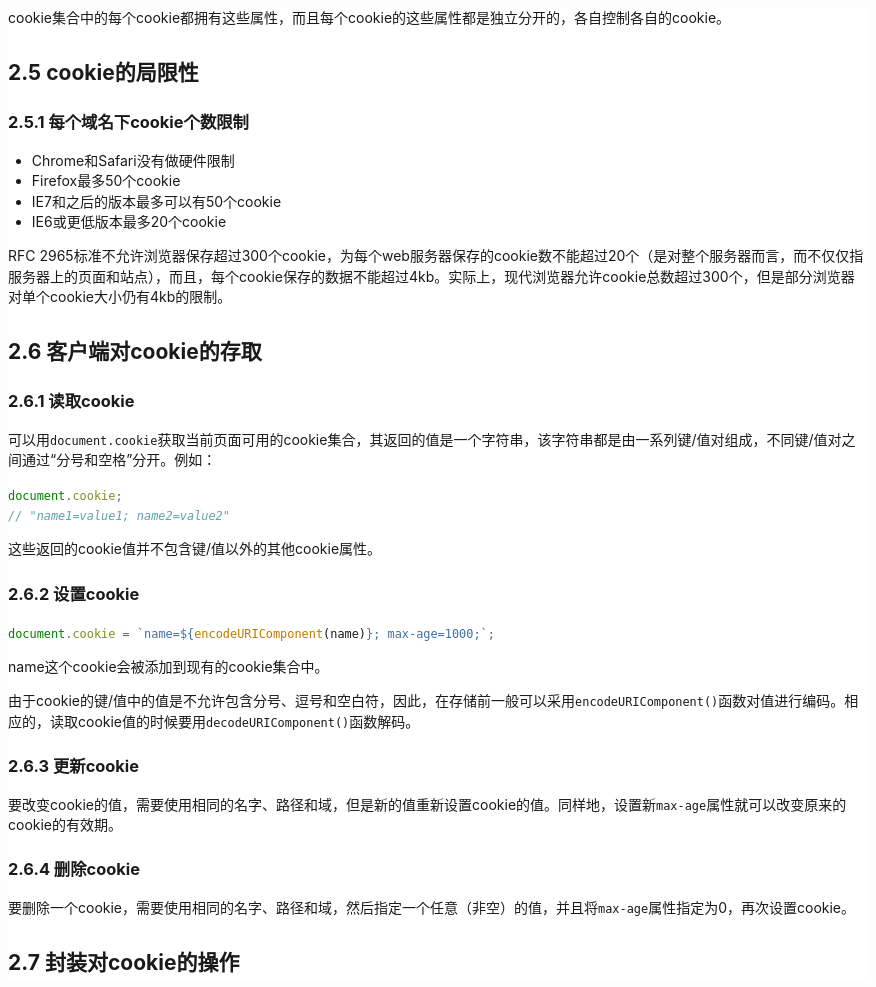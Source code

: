 cookie集合中的每个cookie都拥有这些属性，而且每个cookie的这些属性都是独立分开的，各自控制各自的cookie。



## 2.5 cookie的局限性

### 2.5.1 每个域名下cookie个数限制

- Chrome和Safari没有做硬件限制
- Firefox最多50个cookie
- IE7和之后的版本最多可以有50个cookie
- IE6或更低版本最多20个cookie

RFC 2965标准不允许浏览器保存超过300个cookie，为每个web服务器保存的cookie数不能超过20个（是对整个服务器而言，而不仅仅指服务器上的页面和站点），而且，每个cookie保存的数据不能超过4kb。实际上，现代浏览器允许cookie总数超过300个，但是部分浏览器对单个cookie大小仍有4kb的限制。



## 2.6 客户端对cookie的存取

### 2.6.1 读取cookie

可以用`document.cookie`获取当前页面可用的cookie集合，其返回的值是一个字符串，该字符串都是由一系列键/值对组成，不同键/值对之间通过“分号和空格”分开。例如：

```js
document.cookie;
// "name1=value1; name2=value2"
```

这些返回的cookie值并不包含键/值以外的其他cookie属性。



### 2.6.2 设置cookie

```js
document.cookie = `name=${encodeURIComponent(name)}; max-age=1000;`;
```

name这个cookie会被添加到现有的cookie集合中。



由于cookie的键/值中的值是不允许包含分号、逗号和空白符，因此，在存储前一般可以采用`encodeURIComponent()`函数对值进行编码。相应的，读取cookie值的时候要用`decodeURIComponent()`函数解码。



### 2.6.3 更新cookie

要改变cookie的值，需要使用相同的名字、路径和域，但是新的值重新设置cookie的值。同样地，设置新`max-age`属性就可以改变原来的cookie的有效期。



### 2.6.4 删除cookie

要删除一个cookie，需要使用相同的名字、路径和域，然后指定一个任意（非空）的值，并且将`max-age`属性指定为0，再次设置cookie。



## 2.7 封装对cookie的操作
